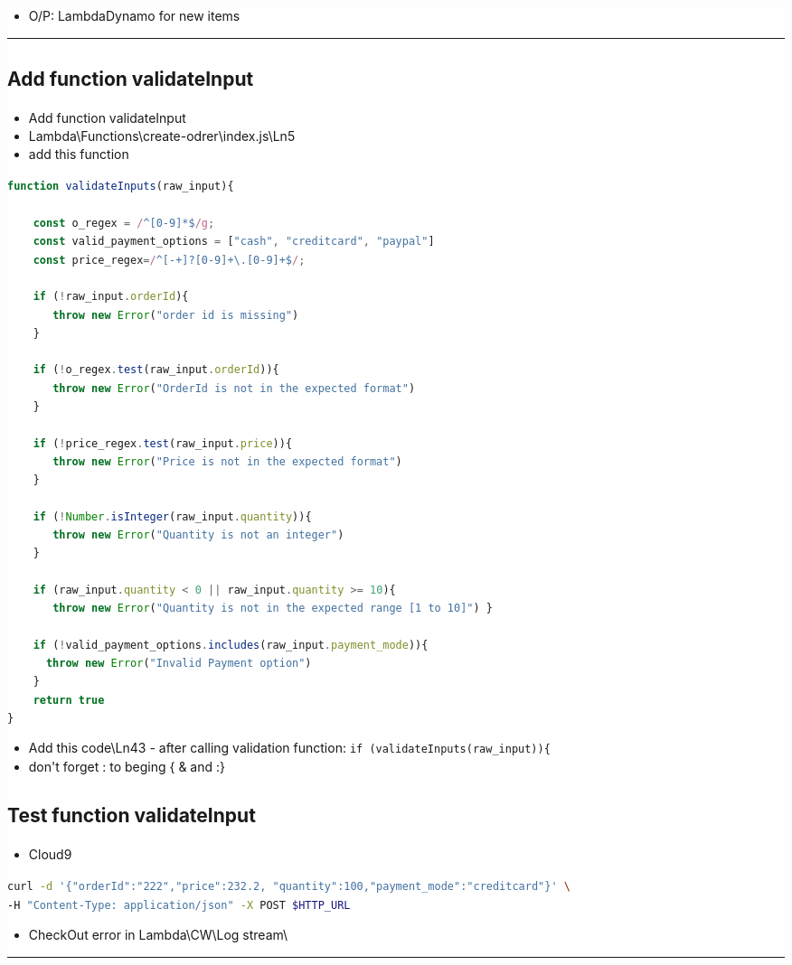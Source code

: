 * O/P: LambdaDynamo for new items

---

## Add function validateInput 
* Add function validateInput
* Lambda\Functions\create-odrer\index.js\Ln5
* add this function
````js
function validateInputs(raw_input){ 

    const o_regex = /^[0-9]*$/g; 
    const valid_payment_options = ["cash", "creditcard", "paypal"] 
    const price_regex=/^[-+]?[0-9]+\.[0-9]+$/; 
    
    if (!raw_input.orderId){ 
       throw new Error("order id is missing") 
    }  

    if (!o_regex.test(raw_input.orderId)){
       throw new Error("OrderId is not in the expected format")
    }    

    if (!price_regex.test(raw_input.price)){ 
       throw new Error("Price is not in the expected format") 
    }     

    if (!Number.isInteger(raw_input.quantity)){ 
       throw new Error("Quantity is not an integer") 
    }
     
    if (raw_input.quantity < 0 || raw_input.quantity >= 10){ 
       throw new Error("Quantity is not in the expected range [1 to 10]") } 

    if (!valid_payment_options.includes(raw_input.payment_mode)){ 
      throw new Error("Invalid Payment option") 
    } 
    return true
}
````

* Add this code\Ln43 - after calling validation function: `if (validateInputs(raw_input)){`
* don't forget : to beging { & and :}

## Test function validateInput
* Cloud9
````sh
curl -d '{"orderId":"222","price":232.2, "quantity":100,"payment_mode":"creditcard"}' \
-H "Content-Type: application/json" -X POST $HTTP_URL
````
* CheckOut error in Lambda\CW\Log stream\

---